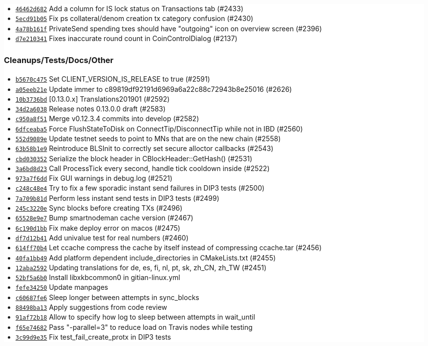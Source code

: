 -   [`46462d682`](https://github.com/GRCoin-Coin/Core-Wallet/commit/46462d682) Add a column for IS lock status on Transactions tab (#2433)
-   [`5ecd91b05`](https://github.com/GRCoin-Coin/Core-Wallet/commit/5ecd91b05) Fix ps collateral/denom creation tx category confusion (#2430)
-   [`4a78b161f`](https://github.com/GRCoin-Coin/Core-Wallet/commit/4a78b161f) PrivateSend spending txes should have "outgoing" icon on overview screen (#2396)
-   [`d7e210341`](https://github.com/GRCoin-Coin/Core-Wallet/commit/d7e210341) Fixes inaccurate round count in CoinControlDialog (#2137)

### Cleanups/Tests/Docs/Other

-   [`b5670c475`](https://github.com/GRCoin-Coin/Core-Wallet/commit/b5670c475) Set CLIENT_VERSION_IS_RELEASE to true (#2591)
-   [`a05eeb21e`](https://github.com/GRCoin-Coin/Core-Wallet/commit/a05eeb21e) Update immer to c89819df92191d6969a6a22c88c72943b8e25016 (#2626)
-   [`10b3736bd`](https://github.com/GRCoin-Coin/Core-Wallet/commit/10b3736bd) [0.13.0.x] Translations201901 (#2592)
-   [`34d2a6038`](https://github.com/GRCoin-Coin/Core-Wallet/commit/34d2a6038) Release notes 0.13.0.0 draft (#2583)
-   [`c950a8f51`](https://github.com/GRCoin-Coin/Core-Wallet/commit/c950a8f51) Merge v0.12.3.4 commits into develop (#2582)
-   [`6dfceaba5`](https://github.com/GRCoin-Coin/Core-Wallet/commit/6dfceaba5) Force FlushStateToDisk on ConnectTip/DisconnectTip while not in IBD (#2560)
-   [`552d9089e`](https://github.com/GRCoin-Coin/Core-Wallet/commit/552d9089e) Update testnet seeds to point to MNs that are on the new chain (#2558)
-   [`63b58b1e9`](https://github.com/GRCoin-Coin/Core-Wallet/commit/63b58b1e9) Reintroduce BLSInit to correctly set secure alloctor callbacks (#2543)
-   [`cbd030352`](https://github.com/GRCoin-Coin/Core-Wallet/commit/cbd030352) Serialize the block header in CBlockHeader::GetHash() (#2531)
-   [`3a6bd8d23`](https://github.com/GRCoin-Coin/Core-Wallet/commit/3a6bd8d23) Call ProcessTick every second, handle tick cooldown inside (#2522)
-   [`973a7f6dd`](https://github.com/GRCoin-Coin/Core-Wallet/commit/973a7f6dd) Fix GUI warnings in debug.log (#2521)
-   [`c248c48e4`](https://github.com/GRCoin-Coin/Core-Wallet/commit/c248c48e4) Try to fix a few sporadic instant send failures in DIP3 tests (#2500)
-   [`7a709b81d`](https://github.com/GRCoin-Coin/Core-Wallet/commit/7a709b81d) Perform less instant send tests in DIP3 tests (#2499)
-   [`245c3220e`](https://github.com/GRCoin-Coin/Core-Wallet/commit/245c3220e) Sync blocks before creating TXs (#2496)
-   [`65528e9e7`](https://github.com/GRCoin-Coin/Core-Wallet/commit/65528e9e7) Bump smartnodeman cache version (#2467)
-   [`6c190d1bb`](https://github.com/GRCoin-Coin/Core-Wallet/commit/6c190d1bb) Fix make deploy error on macos (#2475)
-   [`df7d12b41`](https://github.com/GRCoin-Coin/Core-Wallet/commit/df7d12b41) Add univalue test for real numbers (#2460)
-   [`614ff70b4`](https://github.com/GRCoin-Coin/Core-Wallet/commit/614ff70b4) Let ccache compress the cache by itself instead of compressing ccache.tar (#2456)
-   [`40fa1bb49`](https://github.com/GRCoin-Coin/Core-Wallet/commit/40fa1bb49) Add platform dependent include_directories in CMakeLists.txt (#2455)
-   [`12aba2592`](https://github.com/GRCoin-Coin/Core-Wallet/commit/12aba2592) Updating translations for de, es, fi, nl, pt, sk, zh_CN, zh_TW (#2451)
-   [`52bf5a6b0`](https://github.com/GRCoin-Coin/Core-Wallet/commit/52bf5a6b0) Install libxkbcommon0 in gitian-linux.yml
-   [`fefe34250`](https://github.com/GRCoin-Coin/Core-Wallet/commit/fefe34250) Update manpages
-   [`c60687fe6`](https://github.com/GRCoin-Coin/Core-Wallet/commit/c60687fe6) Sleep longer between attempts in sync_blocks
-   [`88498ba13`](https://github.com/GRCoin-Coin/Core-Wallet/commit/88498ba13) Apply suggestions from code review
-   [`91af72b18`](https://github.com/GRCoin-Coin/Core-Wallet/commit/91af72b18) Allow to specify how log to sleep between attempts in wait_until
-   [`f65e74682`](https://github.com/GRCoin-Coin/Core-Wallet/commit/f65e74682) Pass "-parallel=3" to reduce load on Travis nodes while testing
-   [`3c99d9e35`](https://github.com/GRCoin-Coin/Core-Wallet/commit/3c99d9e35) Fix test_fail_create_protx in DIP3 tests